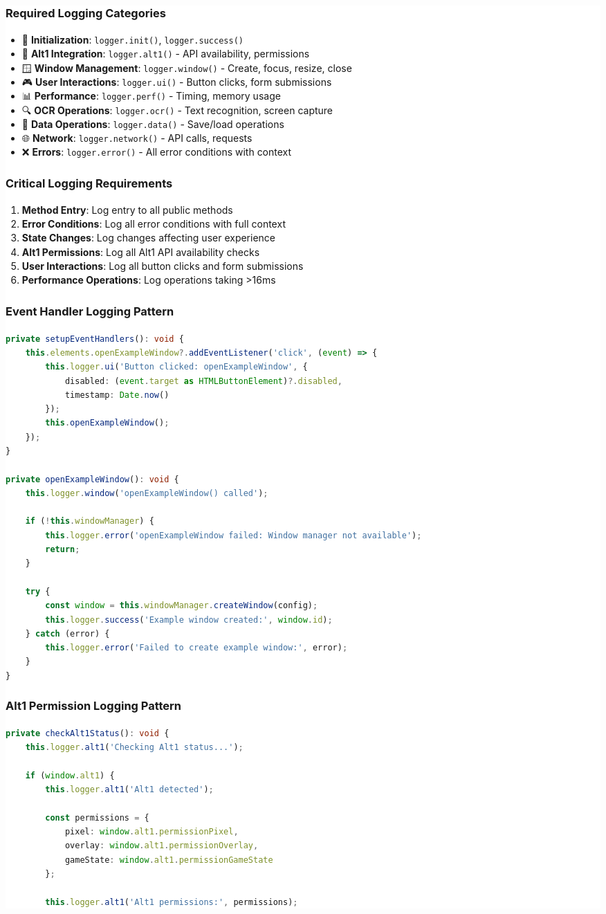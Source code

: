 ### Required Logging Categories
- 🚀 **Initialization**: `logger.init()`, `logger.success()`
- 🔧 **Alt1 Integration**: `logger.alt1()` - API availability, permissions
- 🪟 **Window Management**: `logger.window()` - Create, focus, resize, close
- 🎮 **User Interactions**: `logger.ui()` - Button clicks, form submissions
- 📊 **Performance**: `logger.perf()` - Timing, memory usage
- 🔍 **OCR Operations**: `logger.ocr()` - Text recognition, screen capture
- 💾 **Data Operations**: `logger.data()` - Save/load operations
- 🌐 **Network**: `logger.network()` - API calls, requests
- ❌ **Errors**: `logger.error()` - All error conditions with context

### Critical Logging Requirements
1. **Method Entry**: Log entry to all public methods
2. **Error Conditions**: Log all error conditions with full context
3. **State Changes**: Log changes affecting user experience
4. **Alt1 Permissions**: Log all Alt1 API availability checks
5. **User Interactions**: Log all button clicks and form submissions
6. **Performance Operations**: Log operations taking >16ms

### Event Handler Logging Pattern
```typescript
private setupEventHandlers(): void {
    this.elements.openExampleWindow?.addEventListener('click', (event) => {
        this.logger.ui('Button clicked: openExampleWindow', {
            disabled: (event.target as HTMLButtonElement)?.disabled,
            timestamp: Date.now()
        });
        this.openExampleWindow();
    });
}

private openExampleWindow(): void {
    this.logger.window('openExampleWindow() called');

    if (!this.windowManager) {
        this.logger.error('openExampleWindow failed: Window manager not available');
        return;
    }

    try {
        const window = this.windowManager.createWindow(config);
        this.logger.success('Example window created:', window.id);
    } catch (error) {
        this.logger.error('Failed to create example window:', error);
    }
}
```

### Alt1 Permission Logging Pattern
```typescript
private checkAlt1Status(): void {
    this.logger.alt1('Checking Alt1 status...');

    if (window.alt1) {
        this.logger.alt1('Alt1 detected');

        const permissions = {
            pixel: window.alt1.permissionPixel,
            overlay: window.alt1.permissionOverlay,
            gameState: window.alt1.permissionGameState
        };

        this.logger.alt1('Alt1 permissions:', permissions);
```